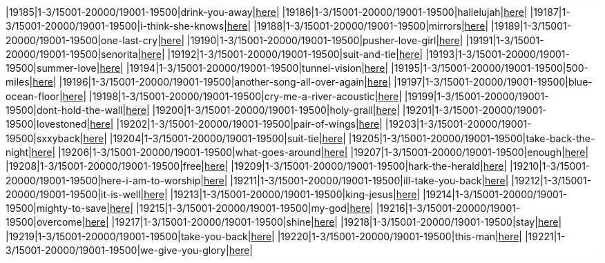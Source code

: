 |19185|1-3/15001-20000/19001-19500|drink-you-away|[here](https://cdn.jsdelivr.net/gh/guitarchord/cp1-3/15001-20000/19001-19500/drink-you-away.webp)|
|19186|1-3/15001-20000/19001-19500|hallelujah|[here](https://cdn.jsdelivr.net/gh/guitarchord/cp1-3/15001-20000/19001-19500/hallelujah.webp)|
|19187|1-3/15001-20000/19001-19500|i-think-she-knows|[here](https://cdn.jsdelivr.net/gh/guitarchord/cp1-3/15001-20000/19001-19500/i-think-she-knows.webp)|
|19188|1-3/15001-20000/19001-19500|mirrors|[here](https://cdn.jsdelivr.net/gh/guitarchord/cp1-3/15001-20000/19001-19500/mirrors.webp)|
|19189|1-3/15001-20000/19001-19500|one-last-cry|[here](https://cdn.jsdelivr.net/gh/guitarchord/cp1-3/15001-20000/19001-19500/one-last-cry.webp)|
|19190|1-3/15001-20000/19001-19500|pusher-love-girl|[here](https://cdn.jsdelivr.net/gh/guitarchord/cp1-3/15001-20000/19001-19500/pusher-love-girl.webp)|
|19191|1-3/15001-20000/19001-19500|senorita|[here](https://cdn.jsdelivr.net/gh/guitarchord/cp1-3/15001-20000/19001-19500/senorita.webp)|
|19192|1-3/15001-20000/19001-19500|suit-and-tie|[here](https://cdn.jsdelivr.net/gh/guitarchord/cp1-3/15001-20000/19001-19500/suit-and-tie.webp)|
|19193|1-3/15001-20000/19001-19500|summer-love|[here](https://cdn.jsdelivr.net/gh/guitarchord/cp1-3/15001-20000/19001-19500/summer-love.webp)|
|19194|1-3/15001-20000/19001-19500|tunnel-vision|[here](https://cdn.jsdelivr.net/gh/guitarchord/cp1-3/15001-20000/19001-19500/tunnel-vision.webp)|
|19195|1-3/15001-20000/19001-19500|500-miles|[here](https://cdn.jsdelivr.net/gh/guitarchord/cp1-3/15001-20000/19001-19500/500-miles.webp)|
|19196|1-3/15001-20000/19001-19500|another-song-all-over-again|[here](https://cdn.jsdelivr.net/gh/guitarchord/cp1-3/15001-20000/19001-19500/another-song-all-over-again.webp)|
|19197|1-3/15001-20000/19001-19500|blue-ocean-floor|[here](https://cdn.jsdelivr.net/gh/guitarchord/cp1-3/15001-20000/19001-19500/blue-ocean-floor.webp)|
|19198|1-3/15001-20000/19001-19500|cry-me-a-river-acoustic|[here](https://cdn.jsdelivr.net/gh/guitarchord/cp1-3/15001-20000/19001-19500/cry-me-a-river-acoustic.webp)|
|19199|1-3/15001-20000/19001-19500|dont-hold-the-wall|[here](https://cdn.jsdelivr.net/gh/guitarchord/cp1-3/15001-20000/19001-19500/dont-hold-the-wall.webp)|
|19200|1-3/15001-20000/19001-19500|holy-grail|[here](https://cdn.jsdelivr.net/gh/guitarchord/cp1-3/15001-20000/19001-19500/holy-grail.webp)|
|19201|1-3/15001-20000/19001-19500|lovestoned|[here](https://cdn.jsdelivr.net/gh/guitarchord/cp1-3/15001-20000/19001-19500/lovestoned.webp)|
|19202|1-3/15001-20000/19001-19500|pair-of-wings|[here](https://cdn.jsdelivr.net/gh/guitarchord/cp1-3/15001-20000/19001-19500/pair-of-wings.webp)|
|19203|1-3/15001-20000/19001-19500|sxxyback|[here](https://cdn.jsdelivr.net/gh/guitarchord/cp1-3/15001-20000/19001-19500/sxxyback.webp)|
|19204|1-3/15001-20000/19001-19500|suit-tie|[here](https://cdn.jsdelivr.net/gh/guitarchord/cp1-3/15001-20000/19001-19500/suit-tie.webp)|
|19205|1-3/15001-20000/19001-19500|take-back-the-night|[here](https://cdn.jsdelivr.net/gh/guitarchord/cp1-3/15001-20000/19001-19500/take-back-the-night.webp)|
|19206|1-3/15001-20000/19001-19500|what-goes-around|[here](https://cdn.jsdelivr.net/gh/guitarchord/cp1-3/15001-20000/19001-19500/what-goes-around.webp)|
|19207|1-3/15001-20000/19001-19500|enough|[here](https://cdn.jsdelivr.net/gh/guitarchord/cp1-3/15001-20000/19001-19500/enough.webp)|
|19208|1-3/15001-20000/19001-19500|free|[here](https://cdn.jsdelivr.net/gh/guitarchord/cp1-3/15001-20000/19001-19500/free.webp)|
|19209|1-3/15001-20000/19001-19500|hark-the-herald|[here](https://cdn.jsdelivr.net/gh/guitarchord/cp1-3/15001-20000/19001-19500/hark-the-herald.webp)|
|19210|1-3/15001-20000/19001-19500|here-i-am-to-worship|[here](https://cdn.jsdelivr.net/gh/guitarchord/cp1-3/15001-20000/19001-19500/here-i-am-to-worship.webp)|
|19211|1-3/15001-20000/19001-19500|ill-take-you-back|[here](https://cdn.jsdelivr.net/gh/guitarchord/cp1-3/15001-20000/19001-19500/ill-take-you-back.webp)|
|19212|1-3/15001-20000/19001-19500|it-is-well|[here](https://cdn.jsdelivr.net/gh/guitarchord/cp1-3/15001-20000/19001-19500/it-is-well.webp)|
|19213|1-3/15001-20000/19001-19500|king-jesus|[here](https://cdn.jsdelivr.net/gh/guitarchord/cp1-3/15001-20000/19001-19500/king-jesus.webp)|
|19214|1-3/15001-20000/19001-19500|mighty-to-save|[here](https://cdn.jsdelivr.net/gh/guitarchord/cp1-3/15001-20000/19001-19500/mighty-to-save.webp)|
|19215|1-3/15001-20000/19001-19500|my-god|[here](https://cdn.jsdelivr.net/gh/guitarchord/cp1-3/15001-20000/19001-19500/my-god.webp)|
|19216|1-3/15001-20000/19001-19500|overcome|[here](https://cdn.jsdelivr.net/gh/guitarchord/cp1-3/15001-20000/19001-19500/overcome.webp)|
|19217|1-3/15001-20000/19001-19500|shine|[here](https://cdn.jsdelivr.net/gh/guitarchord/cp1-3/15001-20000/19001-19500/shine.webp)|
|19218|1-3/15001-20000/19001-19500|stay|[here](https://cdn.jsdelivr.net/gh/guitarchord/cp1-3/15001-20000/19001-19500/stay.webp)|
|19219|1-3/15001-20000/19001-19500|take-you-back|[here](https://cdn.jsdelivr.net/gh/guitarchord/cp1-3/15001-20000/19001-19500/take-you-back.webp)|
|19220|1-3/15001-20000/19001-19500|this-man|[here](https://cdn.jsdelivr.net/gh/guitarchord/cp1-3/15001-20000/19001-19500/this-man.webp)|
|19221|1-3/15001-20000/19001-19500|we-give-you-glory|[here](https://cdn.jsdelivr.net/gh/guitarchord/cp1-3/15001-20000/19001-19500/we-give-you-glory.webp)|